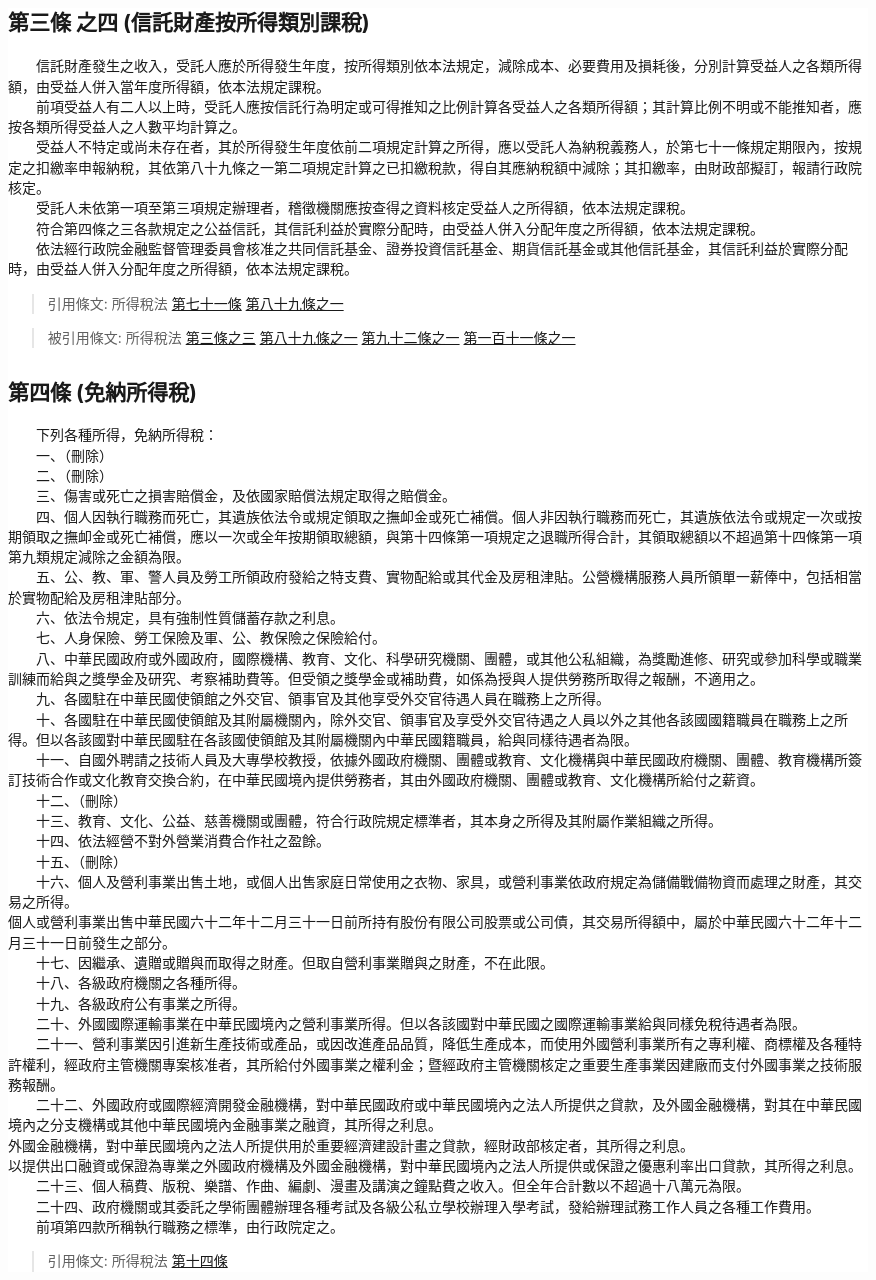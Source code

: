 

第三條 之四 (信託財產按所得類別課稅)
------------------------------------
　　信託財產發生之收入，受託人應於所得發生年度，按所得類別依本法規定，減除成本、必要費用及損耗後，分別計算受益人之各類所得額，由受益人併入當年度所得額，依本法規定課稅。  
　　前項受益人有二人以上時，受託人應按信託行為明定或可得推知之比例計算各受益人之各類所得額；其計算比例不明或不能推知者，應按各類所得受益人之人數平均計算之。  
　　受益人不特定或尚未存在者，其於所得發生年度依前二項規定計算之所得，應以受託人為納稅義務人，於第七十一條規定期限內，按規定之扣繳率申報納稅，其依第八十九條之一第二項規定計算之已扣繳稅款，得自其應納稅額中減除；其扣繳率，由財政部擬訂，報請行政院核定。  
　　受託人未依第一項至第三項規定辦理者，稽徵機關應按查得之資料核定受益人之所得額，依本法規定課稅。  
　　符合第四條之三各款規定之公益信託，其信託利益於實際分配時，由受益人併入分配年度之所得額，依本法規定課稅。  
　　依法經行政院金融監督管理委員會核准之共同信託基金、證券投資信託基金、期貨信託基金或其他信託基金，其信託利益於實際分配時，由受益人併入分配年度之所得額，依本法規定課稅。  
> 引用條文: 所得稅法 [第七十一條](../../財政金融/賦稅/所得稅法.md#第七十一條-結算申報) [第八十九條之一](../../財政金融/賦稅/所得稅法.md#第八十九條之一)

> 被引用條文: 所得稅法 [第三條之三](../../財政金融/賦稅/所得稅法.md#第三條之三) [第八十九條之一](../../財政金融/賦稅/所得稅法.md#第八十九條之一) [第九十二條之一](../../財政金融/賦稅/所得稅法.md#第九十二條之一) [第一百十一條之一](../../財政金融/賦稅/所得稅法.md#第一百十一條之一)



第四條 (免納所得稅)
-------------------
　　下列各種所得，免納所得稅：  
　　一、（刪除）  
　　二、（刪除）  
　　三、傷害或死亡之損害賠償金，及依國家賠償法規定取得之賠償金。  
　　四、個人因執行職務而死亡，其遺族依法令或規定領取之撫卹金或死亡補償。個人非因執行職務而死亡，其遺族依法令或規定一次或按期領取之撫卹金或死亡補償，應以一次或全年按期領取總額，與第十四條第一項規定之退職所得合計，其領取總額以不超過第十四條第一項第九類規定減除之金額為限。  
　　五、公、教、軍、警人員及勞工所領政府發給之特支費、實物配給或其代金及房租津貼。公營機構服務人員所領單一薪俸中，包括相當於實物配給及房租津貼部分。  
　　六、依法令規定，具有強制性質儲蓄存款之利息。  
　　七、人身保險、勞工保險及軍、公、教保險之保險給付。  
　　八、中華民國政府或外國政府，國際機構、教育、文化、科學研究機關、團體，或其他公私組織，為獎勵進修、研究或參加科學或職業訓練而給與之獎學金及研究、考察補助費等。但受領之獎學金或補助費，如係為授與人提供勞務所取得之報酬，不適用之。  
　　九、各國駐在中華民國使領館之外交官、領事官及其他享受外交官待遇人員在職務上之所得。  
　　十、各國駐在中華民國使領館及其附屬機關內，除外交官、領事官及享受外交官待遇之人員以外之其他各該國國籍職員在職務上之所得。但以各該國對中華民國駐在各該國使領館及其附屬機關內中華民國籍職員，給與同樣待遇者為限。  
　　十一、自國外聘請之技術人員及大專學校教授，依據外國政府機關、團體或教育、文化機構與中華民國政府機關、團體、教育機構所簽訂技術合作或文化教育交換合約，在中華民國境內提供勞務者，其由外國政府機關、團體或教育、文化機構所給付之薪資。  
　　十二、（刪除）  
　　十三、教育、文化、公益、慈善機關或團體，符合行政院規定標準者，其本身之所得及其附屬作業組織之所得。  
　　十四、依法經營不對外營業消費合作社之盈餘。  
　　十五、（刪除）  
　　十六、個人及營利事業出售土地，或個人出售家庭日常使用之衣物、家具，或營利事業依政府規定為儲備戰備物資而處理之財產，其交易之所得。  
個人或營利事業出售中華民國六十二年十二月三十一日前所持有股份有限公司股票或公司債，其交易所得額中，屬於中華民國六十二年十二月三十一日前發生之部分。  
　　十七、因繼承、遺贈或贈與而取得之財產。但取自營利事業贈與之財產，不在此限。  
　　十八、各級政府機關之各種所得。  
　　十九、各級政府公有事業之所得。  
　　二十、外國國際運輸事業在中華民國境內之營利事業所得。但以各該國對中華民國之國際運輸事業給與同樣免稅待遇者為限。  
　　二十一、營利事業因引進新生產技術或產品，或因改進產品品質，降低生產成本，而使用外國營利事業所有之專利權、商標權及各種特許權利，經政府主管機關專案核准者，其所給付外國事業之權利金；暨經政府主管機關核定之重要生產事業因建廠而支付外國事業之技術服務報酬。  
　　二十二、外國政府或國際經濟開發金融機構，對中華民國政府或中華民國境內之法人所提供之貸款，及外國金融機構，對其在中華民國境內之分支機構或其他中華民國境內金融事業之融資，其所得之利息。  
外國金融機構，對中華民國境內之法人所提供用於重要經濟建設計畫之貸款，經財政部核定者，其所得之利息。  
以提供出口融資或保證為專業之外國政府機構及外國金融機構，對中華民國境內之法人所提供或保證之優惠利率出口貸款，其所得之利息。  
　　二十三、個人稿費、版稅、樂譜、作曲、編劇、漫畫及講演之鐘點費之收入。但全年合計數以不超過十八萬元為限。  
　　二十四、政府機關或其委託之學術團體辦理各種考試及各級公私立學校辦理入學考試，發給辦理試務工作人員之各種工作費用。  
　　前項第四款所稱執行職務之標準，由行政院定之。  
> 引用條文: 所得稅法 [第十四條](../../財政金融/賦稅/所得稅法.md#第十四條-所得之分類)

